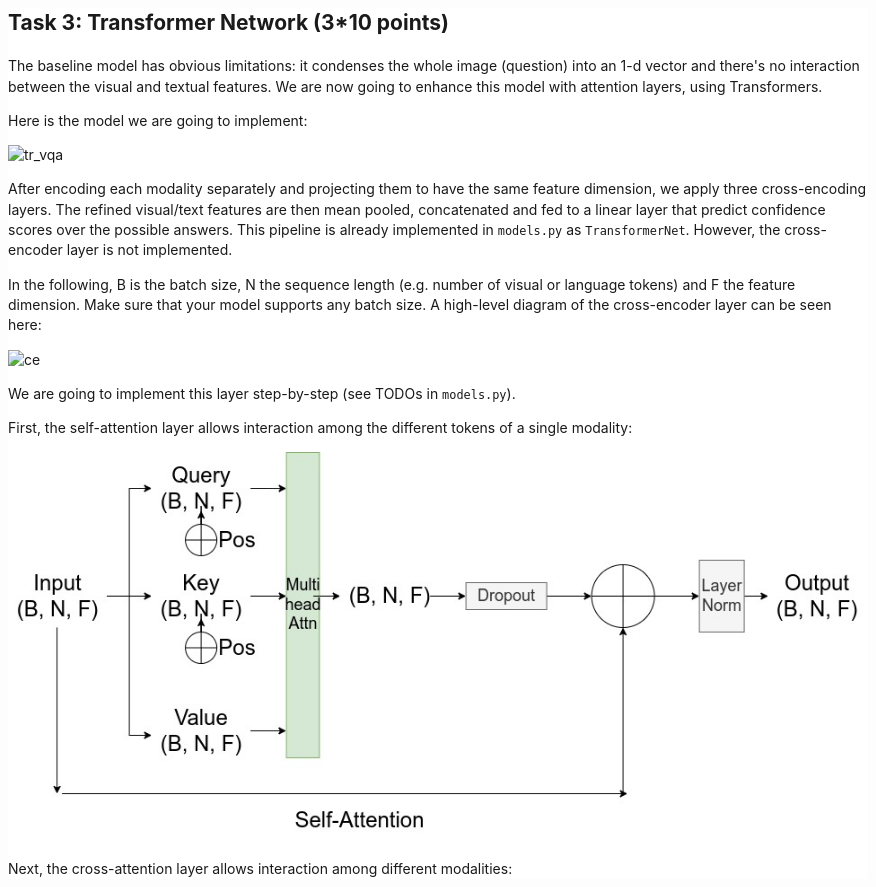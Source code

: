

## Task 3: Transformer Network (3*10 points)
The baseline model has obvious limitations: it condenses the whole image (question) into an 1-d vector and there's no interaction between the visual and textual features. We are now going to enhance this model with attention layers, using Transformers.

Here is the model we are going to implement:

![tr_vqa](git_images/transformer_vqa.jpg)

After encoding each modality separately and projecting them to have the same feature dimension, we apply three cross-encoding layers.
The refined visual/text features are then mean pooled, concatenated and fed to a linear layer that predict confidence scores over the possible answers. This pipeline is already implemented in `models.py` as `TransformerNet`. However, the cross-encoder layer is not implemented.

In the following, B is the batch size, N the sequence length (e.g. number of visual or language tokens) and F the feature dimension. Make sure that your model supports any batch size. A high-level diagram of the cross-encoder layer can be seen here:

![ce](git_images/cross_encoder.jpg)

We are going to implement this layer step-by-step (see TODOs in `models.py`).

First, the self-attention layer allows interaction among the different tokens of a single modality:

![sa](git_images/self_attention.jpg)

Next, the cross-attention layer allows interaction among different modalities:
